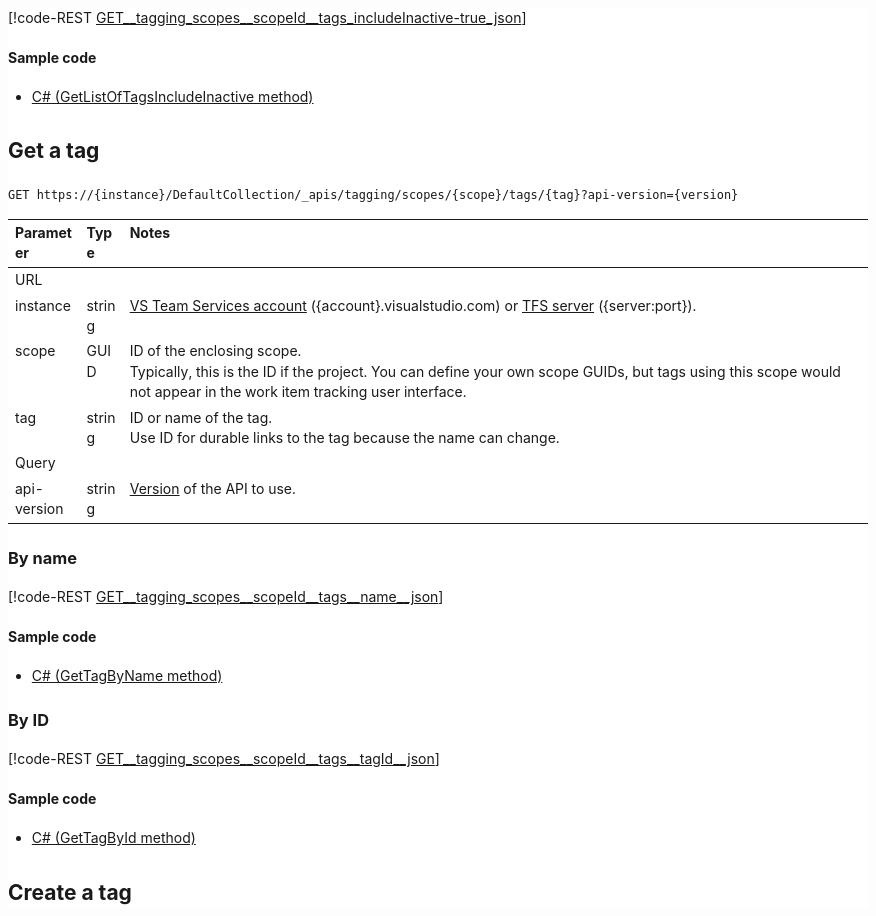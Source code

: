 [!code-REST [GET__tagging_scopes__scopeId__tags_includeInactive-true_json](./_data/tags/GET__tagging_scopes__scopeId__tags_includeInactive-true.json)]

#### Sample code

* [C# (GetListOfTagsIncludeInactive method)](https://github.com/Microsoft/vsts-dotnet-samples/blob/master/ClientLibrary/Snippets/Microsoft.TeamServices.Samples.Client/WorkItemTracking/TagsSample.cs#L41)

## Get a tag

```no-highlight
GET https://{instance}/DefaultCollection/_apis/tagging/scopes/{scope}/tags/{tag}?api-version={version}
```

| Parameter       | Type    | Notes
|:----------------|:--------|:------------
| URL
| instance        | string  | [VS Team Services account](/azure/devops/integrate/get-started/rest/basics) ({account}.visualstudio.com) or [TFS server](/azure/devops/integrate/get-started/rest/basics) ({server:port}).
| scope           | GUID    | ID of the enclosing scope.<br/>Typically, this is the ID if the project. You can define your own scope GUIDs, but tags using this scope would not appear in the work item tracking user interface.
| tag             | string  | ID or name of the tag.<br/>Use ID for durable links to the tag because the name can change.
| Query
| api-version     | string  | [Version](../../concepts/rest-api-versioning.md) of the API to use.

### By name
<a name="byname" />

[!code-REST [GET__tagging_scopes__scopeId__tags__name__json](./_data/tags/GET__tagging_scopes__scopeId__tags__name_.json)]

#### Sample code

* [C# (GetTagByName method)](https://github.com/Microsoft/vsts-dotnet-samples/blob/master/ClientLibrary/Snippets/Microsoft.TeamServices.Samples.Client/WorkItemTracking/TagsSample.cs#L62)

### By ID

[!code-REST [GET__tagging_scopes__scopeId__tags__tagId__json](./_data/tags/GET__tagging_scopes__scopeId__tags__tagId_.json)]

#### Sample code

* [C# (GetTagById method)](https://github.com/Microsoft/vsts-dotnet-samples/blob/master/ClientLibrary/Snippets/Microsoft.TeamServices.Samples.Client/WorkItemTracking/TagsSample.cs#L87)

## Create a tag
<a name="createatag" />
